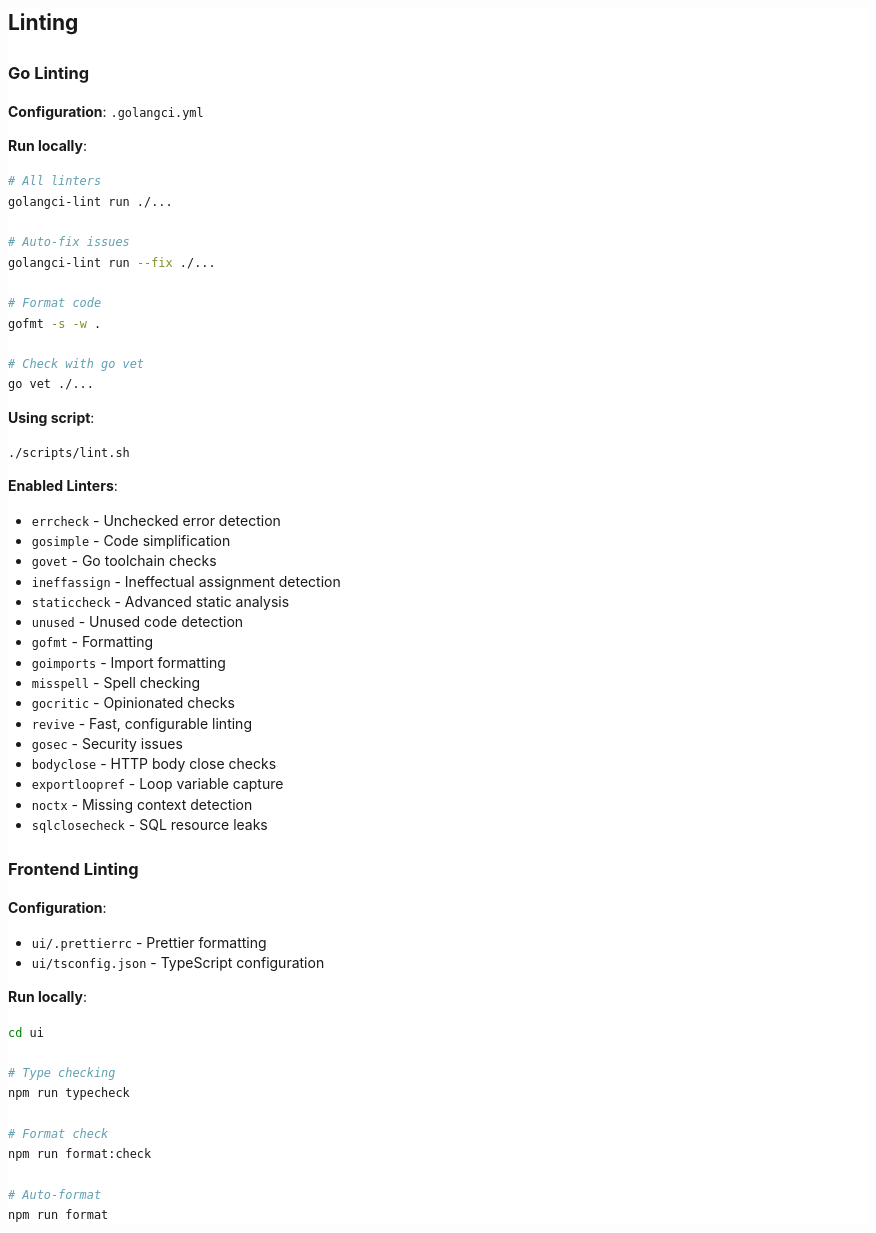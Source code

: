 ## Linting

### Go Linting

**Configuration**: `.golangci.yml`

**Run locally**:
```bash
# All linters
golangci-lint run ./...

# Auto-fix issues
golangci-lint run --fix ./...

# Format code
gofmt -s -w .

# Check with go vet
go vet ./...
```

**Using script**:
```bash
./scripts/lint.sh
```

**Enabled Linters**:
- `errcheck` - Unchecked error detection
- `gosimple` - Code simplification
- `govet` - Go toolchain checks
- `ineffassign` - Ineffectual assignment detection
- `staticcheck` - Advanced static analysis
- `unused` - Unused code detection
- `gofmt` - Formatting
- `goimports` - Import formatting
- `misspell` - Spell checking
- `gocritic` - Opinionated checks
- `revive` - Fast, configurable linting
- `gosec` - Security issues
- `bodyclose` - HTTP body close checks
- `exportloopref` - Loop variable capture
- `noctx` - Missing context detection
- `sqlclosecheck` - SQL resource leaks

### Frontend Linting

**Configuration**:
- `ui/.prettierrc` - Prettier formatting
- `ui/tsconfig.json` - TypeScript configuration

**Run locally**:
```bash
cd ui

# Type checking
npm run typecheck

# Format check
npm run format:check

# Auto-format
npm run format
```
